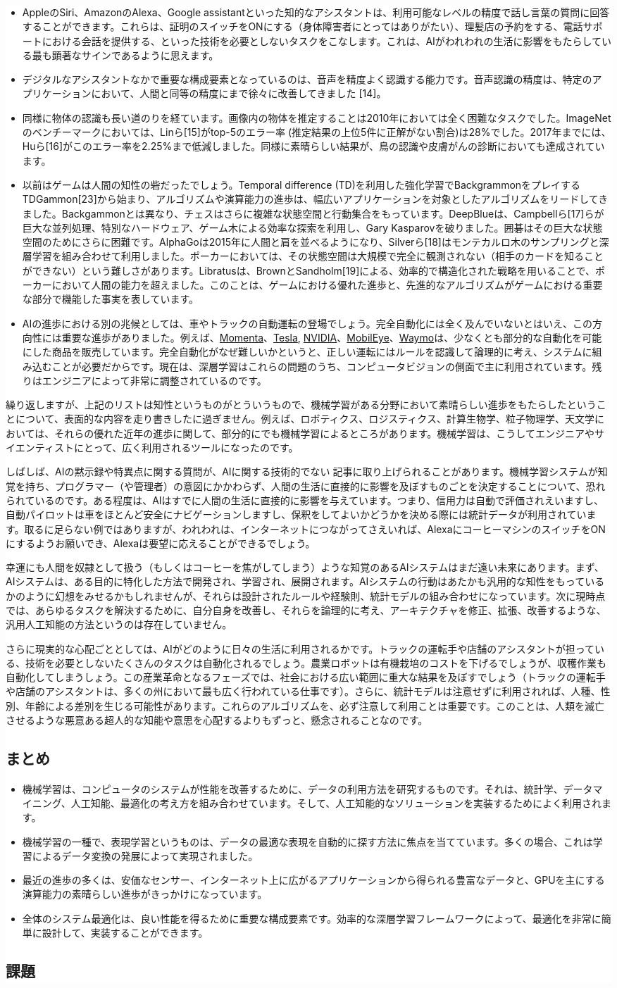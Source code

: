 * AppleのSiri、AmazonのAlexa、Google assistantといった知的なアシスタントは、利用可能なレベルの精度で話し言葉の質問に回答することができます。これらは、証明のスイッチをONにする（身体障害者にとってはありがたい）、理髪店の予約をする、電話サポートにおける会話を提供する、といった技術を必要としないタスクをこなします。これは、AIがわれわれの生活に影響をもたらしている最も顕著なサインであるように思えます。

* デジタルなアシスタントなかで重要な構成要素となっているのは、音声を精度よく認識する能力です。音声認識の精度は、特定のアプリケーションにおいて、人間と同等の精度にまで徐々に改善してきました [14]。

* 同様に物体の認識も長い道のりを経ています。画像内の物体を推定することは2010年においては全く困難なタスクでした。ImageNetのベンチーマークにおいては、Linら[15]がtop-5のエラー率 (推定結果の上位5件に正解がない割合)は28%でした。2017年までには、Huら[16]がこのエラー率を2.25%まで低減しました。同様に素晴らしい結果が、鳥の認識や皮膚がんの診断においても達成されています。

* 以前はゲームは人間の知性の砦だったでしょう。Temporal difference (TD)を利用した強化学習でBackgrammonをプレイするTDGammon[23]から始まり、アルゴリズムや演算能力の進歩は、幅広いアプリケーションを対象としたアルゴリズムをリードしてきました。Backgammonとは異なり、チェスはさらに複雑な状態空間と行動集合をもっています。DeepBlueは、Campbellら[17]らが巨大な並列処理、特別なハードウェア、ゲーム木による効率な探索を利用し、Gary Kasparovを破りました。囲碁はその巨大な状態空間のためにさらに困難です。AlphaGoは2015年に人間と肩を並べるようになり、Silverら[18]はモンテカルロ木のサンプリングと深層学習を組み合わせて利用しました。ポーカーにおいては、その状態空間は大規模で完全に観測されない（相手のカードを知ることができない）という難しさがあります。Libratusは、BrownとSandholm[19]による、効率的で構造化された戦略を用いることで、ポーカーにおいて人間の能力を超えました。このことは、ゲームにおける優れた進歩と、先進的なアルゴリズムがゲームにおける重要な部分で機能した事実を表しています。

* AIの進歩における別の兆候としては、車やトラックの自動運転の登場でしょう。完全自動化には全く及んでいないとはいえ、この方向性には重要な進歩がありました。例えば、[Momenta](https://www.momenta.ai/en)、[Tesla](http://www.tesla.com), [NVIDIA](http://www.nvidia.com)、[MobilEye](http://www.mobileye.com)、[Waymo](http://www.waymo.com)は、少なくとも部分的な自動化を可能にした商品を販売しています。完全自動化がなぜ難しいかというと、正しい運転にはルールを認識して論理的に考え、システムに組み込むことが必要だからです。現在は、深層学習はこれらの問題のうち、コンピュータビジョンの側面で主に利用されています。残りはエンジニアによって非常に調整されているのです。

繰り返しますが、上記のリストは知性というものがとういうもので、機械学習がある分野において素晴らしい進歩をもたらしたということについて、表面的な内容を走り書きしたに過ぎません。例えば、ロボティクス、ロジスティクス、計算生物学、粒子物理学、天文学においては、それらの優れた近年の進歩に関して、部分的にでも機械学習によるところがあります。機械学習は、こうしてエンジニアやサイエンティストにとって、広く利用されるツールになったのです。

しばしば、AIの黙示録や特異点に関する質問が、AIに関する技術的でない
記事に取り上げられることがあります。機械学習システムが知覚を持ち、プログラマー（や管理者）の意図にかかわらず、人間の生活に直接的に影響を及ぼすものごとを決定することについて、恐れられているのです。ある程度は、AIはすでに人間の生活に直接的に影響を与えています。つまり、信用力は自動で評価されえいますし、自動パイロットは車をほとんど安全にナビゲーションしますし、保釈をしてよいかどうかを決める際には統計データが利用されています。取るに足らない例ではありますが、われわれは、インターネットにつながってさえいれば、AlexaにコーヒーマシンのスイッチをONにするようお願いでき、Alexaは要望に応えることができるでしょう。

幸運にも人間を奴隷として扱う（もしくはコーヒーを焦がしてしまう）ような知覚のあるAIシステムはまだ遠い未来にあります。まず、AIシステムは、ある目的に特化した方法で開発され、学習され、展開されます。AIシステムの行動はあたかも汎用的な知性をもっているかのように幻想をみせるかもしれませんが、それらは設計されたルールや経験則、統計モデルの組み合わせになっています。次に現時点では、あらゆるタスクを解決するために、自分自身を改善し、それらを論理的に考え、アーキテクチャを修正、拡張、改善するような、汎用人工知能の方法というのは存在していません。

さらに現実的な心配ごととしては、AIがどのように日々の生活に利用されるかです。トラックの運転手や店舗のアシスタントが担っている、技術を必要としないたくさんのタスクは自動化されるでしょう。農業ロボットは有機栽培のコストを下げるでしょうが、収穫作業も自動化してしまうしょう。この産業革命となるフェーズでは、社会における広い範囲に重大な結果を及ぼすでしょう（トラックの運転手や店舗のアシスタントは、多くの州において最も広く行われている仕事です）。さらに、統計モデルは注意せずに利用されれば、人種、性別、年齢による差別を生じる可能性があります。これらのアルゴリズムを、必ず注意して利用ことは重要です。このことは、人類を滅亡させるような悪意ある超人的な知能や意思を心配するよりもずっと、懸念されることなのです。


## まとめ

* 機械学習は、コンピュータのシステムが性能を改善するために、データの利用方法を研究するものです。それは、統計学、データマイニング、人工知能、最適化の考え方を組み合わせています。そして、人工知能的なソリューションを実装するためによく利用されます。

* 機械学習の一種で、表現学習というものは、データの最適な表現を自動的に探す方法に焦点を当てています。多くの場合、これは学習によるデータ変換の発展によって実現されました。

* 最近の進歩の多くは、安価なセンサー、インターネット上に広がるアプリケーションから得られる豊富なデータと、GPUを主にする演算能力の素晴らしい進歩がきっかけになっています。

* 全体のシステム最適化は、良い性能を得るために重要な構成要素です。効率的な深層学習フレームワークによって、最適化を非常に簡単に設計して、実装することができます。

## 課題
